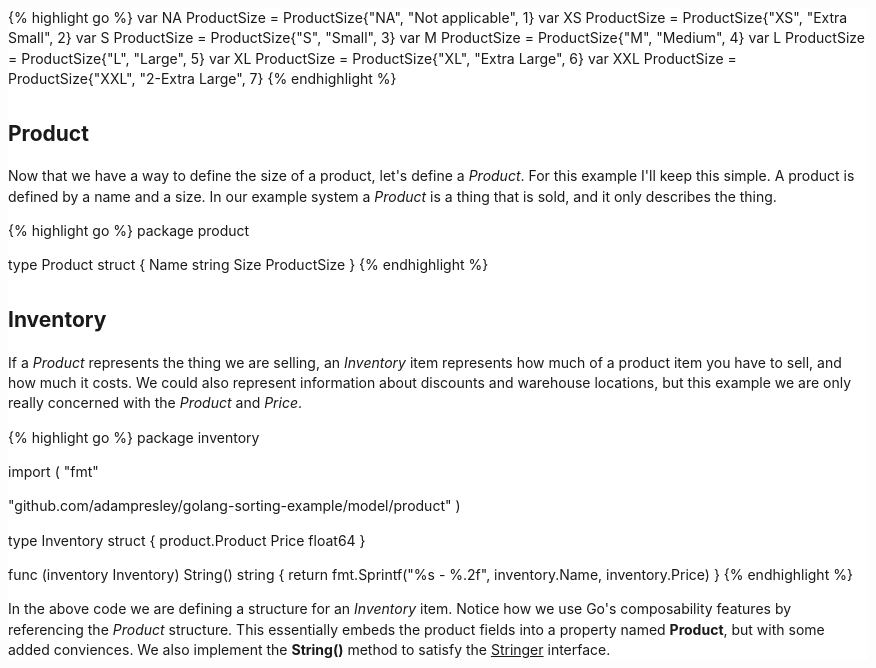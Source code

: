 {% highlight go %}
var NA ProductSize = ProductSize{"NA", "Not applicable", 1}
var XS ProductSize = ProductSize{"XS", "Extra Small", 2}
var S ProductSize = ProductSize{"S", "Small", 3}
var M ProductSize = ProductSize{"M", "Medium", 4}
var L ProductSize = ProductSize{"L", "Large", 5}
var XL ProductSize = ProductSize{"XL", "Extra Large", 6}
var XXL ProductSize = ProductSize{"XXL", "2-Extra Large", 7}
{% endhighlight %}

Product
-------
Now that we have a way to define the size of a product, let's define a *Product*. For this example I'll keep this simple. A product is defined by a name and a size. In our example system a *Product* is a thing that is sold, and it only describes the thing.

{% highlight go %}
package product

type Product struct {
  Name string
  Size ProductSize
}
{% endhighlight %}

Inventory
---------
If a *Product* represents the thing we are selling, an *Inventory* item represents how much of a product item you have to sell, and how much it costs. We could also represent information about discounts and warehouse locations, but this example we are only really concerned with the *Product* and *Price*.

{% highlight go %}
package inventory

import (
  "fmt"

  "github.com/adampresley/golang-sorting-example/model/product"
)

type Inventory struct {
  product.Product
  Price float64
}

func (inventory Inventory) String() string {
  return fmt.Sprintf("%s - %.2f", inventory.Name, inventory.Price)
}
{% endhighlight %}

In the above code we are defining a structure for an *Inventory* item. Notice how we use Go's composability features by referencing the *Product* structure. This essentially embeds the product fields into a property named **Product**, but with some added conviences. We also implement the **String()** method to satisfy the [Stringer](https://golang.org/pkg/fmt/#Stringer) interface.
